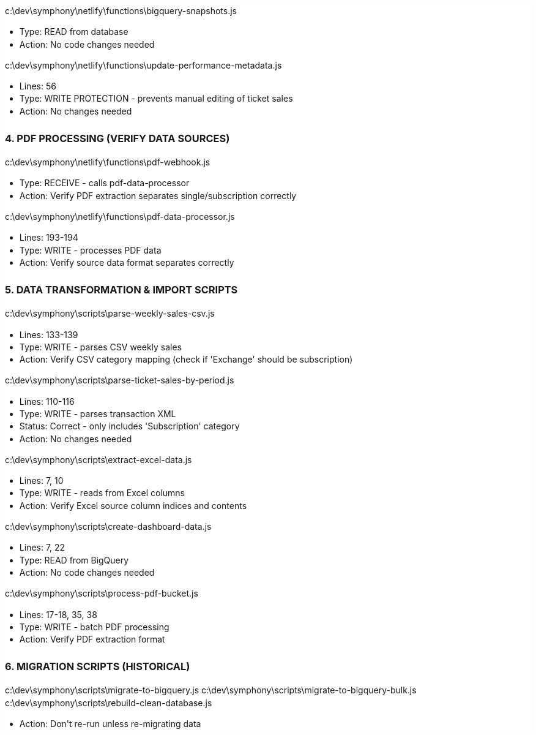 c:\dev\symphony\netlify\functions\bigquery-snapshots.js
- Type: READ from database
- Action: No code changes needed

c:\dev\symphony\netlify\functions\update-performance-metadata.js
- Lines: 56
- Type: WRITE PROTECTION - prevents manual editing of ticket sales
- Action: No changes needed

### 4. PDF PROCESSING (VERIFY DATA SOURCES)

c:\dev\symphony\netlify\functions\pdf-webhook.js
- Type: RECEIVE - calls pdf-data-processor
- Action: Verify PDF extraction separates single/subscription correctly

c:\dev\symphony\netlify\functions\pdf-data-processor.js
- Lines: 193-194
- Type: WRITE - processes PDF data
- Action: Verify source data format separates correctly

### 5. DATA TRANSFORMATION & IMPORT SCRIPTS

c:\dev\symphony\scripts\parse-weekly-sales-csv.js
- Lines: 133-139
- Type: WRITE - parses CSV weekly sales
- Action: Verify CSV category mapping (check if 'Exchange' should be subscription)

c:\dev\symphony\scripts\parse-ticket-sales-by-period.js
- Lines: 110-116
- Type: WRITE - parses transaction XML
- Status: Correct - only includes 'Subscription' category
- Action: No changes needed

c:\dev\symphony\scripts\extract-excel-data.js
- Lines: 7, 10
- Type: WRITE - reads from Excel columns
- Action: Verify Excel source column indices and contents

c:\dev\symphony\scripts\create-dashboard-data.js
- Lines: 7, 22
- Type: READ from BigQuery
- Action: No code changes needed

c:\dev\symphony\scripts\process-pdf-bucket.js
- Lines: 17-18, 35, 38
- Type: WRITE - batch PDF processing
- Action: Verify PDF extraction format

### 6. MIGRATION SCRIPTS (HISTORICAL)

c:\dev\symphony\scripts\migrate-to-bigquery.js
c:\dev\symphony\scripts\migrate-to-bigquery-bulk.js
c:\dev\symphony\scripts\rebuild-clean-database.js
- Action: Don't re-run unless re-migrating data
